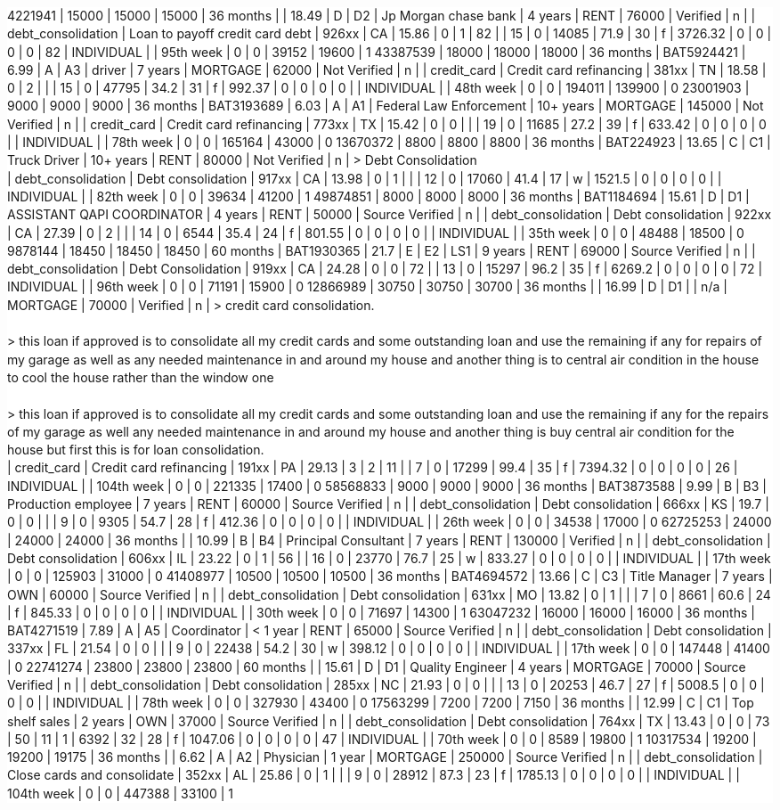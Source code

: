 4221941 | 15000 | 15000 | 15000 | 36 months |   | 18.49 | D | D2 | Jp Morgan chase bank | 4 years | RENT | 76000 | Verified | n |  | debt_consolidation | Loan to payoff credit card debt | 926xx | CA | 15.86 | 0 | 1 | 82 |  | 15 | 0 | 14085 | 71.9 | 30 | f | 3726.32 | 0 | 0 | 0 | 0 | 82 | INDIVIDUAL |  | 95th week | 0 | 0 | 39152 | 19600 | 1
43387539 | 18000 | 18000 | 18000 | 36 months | BAT5924421 | 6.99 | A | A3 | driver | 7 years | MORTGAGE | 62000 | Not Verified | n |  | credit_card | Credit card refinancing | 381xx | TN | 18.58 | 0 | 2 |  |  | 15 | 0 | 47795 | 34.2 | 31 | f | 992.37 | 0 | 0 | 0 | 0 |  | INDIVIDUAL |  | 48th week | 0 | 0 | 194011 | 139900 | 0
23001903 | 9000 | 9000 | 9000 | 36 months | BAT3193689 | 6.03 | A | A1 | Federal Law Enforcement | 10+ years | MORTGAGE | 145000 | Not Verified | n |  | credit_card | Credit card refinancing | 773xx | TX | 15.42 | 0 | 0 |  |  | 19 | 0 | 11685 | 27.2 | 39 | f | 633.42 | 0 | 0 | 0 | 0 |  | INDIVIDUAL |  | 78th week | 0 | 0 | 165164 | 43000 | 0
13670372 | 8800 | 8800 | 8800 | 36 months | BAT224923 | 13.65 | C | C1 | Truck Driver | 10+ years | RENT | 80000 | Not Verified | n | > Debt Consolidation<br> | debt_consolidation | Debt consolidation | 917xx | CA | 13.98 | 0 | 1 |  |  | 12 | 0 | 17060 | 41.4 | 17 | w | 1521.5 | 0 | 0 | 0 | 0 |  | INDIVIDUAL |  | 82th week | 0 | 0 | 39634 | 41200 | 1
49874851 | 8000 | 8000 | 8000 | 36 months | BAT1184694 | 15.61 | D | D1 | ASSISTANT QAPI COORDINATOR | 4 years | RENT | 50000 | Source Verified | n |  | debt_consolidation | Debt consolidation | 922xx | CA | 27.39 | 0 | 2 |  |  | 14 | 0 | 6544 | 35.4 | 24 | f | 801.55 | 0 | 0 | 0 | 0 |  | INDIVIDUAL |  | 35th week | 0 | 0 | 48488 | 18500 | 0
9878144 | 18450 | 18450 | 18450 | 60 months | BAT1930365 | 21.7 | E | E2 | LS1 | 9 years | RENT | 69000 | Source Verified | n |  | debt_consolidation | Debt Consolidation | 919xx | CA | 24.28 | 0 | 0 | 72 |  | 13 | 0 | 15297 | 96.2 | 35 | f | 6269.2 | 0 | 0 | 0 | 0 | 72 | INDIVIDUAL |  | 96th week | 0 | 0 | 71191 | 15900 | 0
12866989 | 30750 | 30750 | 30700 | 36 months |   | 16.99 | D | D1 |  | n/a | MORTGAGE | 70000 | Verified | n | > credit card consolidation.<br><br>  > this loan if approved is to consolidate all my credit cards and some outstanding loan and use the remaining if any for repairs of my garage as well as any needed maintenance in and around my house and another thing is to central air condition in the house to cool the house rather than the window one<br><br>   > this loan if approved is to consolidate all my credit cards and some outstanding loan and use the remaining if any for the repairs of my garage as well any needed maintenance in and around my house and another thing is buy central air condition for the house but first this is for loan consolidation.<br> | credit_card | Credit card refinancing | 191xx | PA | 29.13 | 3 | 2 | 11 |  | 7 | 0 | 17299 | 99.4 | 35 | f | 7394.32 | 0 | 0 | 0 | 0 | 26 | INDIVIDUAL |  | 104th week | 0 | 0 | 221335 | 17400 | 0
58568833 | 9000 | 9000 | 9000 | 36 months | BAT3873588 | 9.99 | B | B3 | Production employee | 7 years | RENT | 60000 | Source Verified | n |  | debt_consolidation | Debt consolidation | 666xx | KS | 19.7 | 0 | 0 |  |  | 9 | 0 | 9305 | 54.7 | 28 | f | 412.36 | 0 | 0 | 0 | 0 |  | INDIVIDUAL |  | 26th week | 0 | 0 | 34538 | 17000 | 0
62725253 | 24000 | 24000 | 24000 | 36 months |  | 10.99 | B | B4 | Principal Consultant | 7 years | RENT | 130000 | Verified | n |  | debt_consolidation | Debt consolidation | 606xx | IL | 23.22 | 0 | 1 | 56 |  | 16 | 0 | 23770 | 76.7 | 25 | w | 833.27 | 0 | 0 | 0 | 0 |  | INDIVIDUAL |  | 17th week | 0 | 0 | 125903 | 31000 | 0
41408977 | 10500 | 10500 | 10500 | 36 months | BAT4694572 | 13.66 | C | C3 | Title Manager | 7 years | OWN | 60000 | Source Verified | n |  | debt_consolidation | Debt consolidation | 631xx | MO | 13.82 | 0 | 1 |  |  | 7 | 0 | 8661 | 60.6 | 24 | f | 845.33 | 0 | 0 | 0 | 0 |  | INDIVIDUAL |  | 30th week | 0 | 0 | 71697 | 14300 | 1
63047232 | 16000 | 16000 | 16000 | 36 months | BAT4271519 | 7.89 | A | A5 | Coordinator | < 1 year | RENT | 65000 | Source Verified | n |  | debt_consolidation | Debt consolidation | 337xx | FL | 21.54 | 0 | 0 |  |  | 9 | 0 | 22438 | 54.2 | 30 | w | 398.12 | 0 | 0 | 0 | 0 |  | INDIVIDUAL |  | 17th week | 0 | 0 | 147448 | 41400 | 0
22741274 | 23800 | 23800 | 23800 | 60 months |   | 15.61 | D | D1 | Quality Engineer | 4 years | MORTGAGE | 70000 | Source Verified | n |  | debt_consolidation | Debt consolidation | 285xx | NC | 21.93 | 0 | 0 |  |  | 13 | 0 | 20253 | 46.7 | 27 | f | 5008.5 | 0 | 0 | 0 | 0 |  | INDIVIDUAL |  | 78th week | 0 | 0 | 327930 | 43400 | 0
17563299 | 7200 | 7200 | 7150 | 36 months |  | 12.99 | C | C1 | Top shelf sales | 2 years | OWN | 37000 | Source Verified | n |  | debt_consolidation | Debt consolidation | 764xx | TX | 13.43 | 0 | 0 | 73 | 50 | 11 | 1 | 6392 | 32 | 28 | f | 1047.06 | 0 | 0 | 0 | 0 | 47 | INDIVIDUAL |  | 70th week | 0 | 0 | 8589 | 19800 | 1
10317534 | 19200 | 19200 | 19175 | 36 months |  | 6.62 | A | A2 | Physician | 1 year | MORTGAGE | 250000 | Source Verified | n |  | debt_consolidation | Close cards and consolidate | 352xx | AL | 25.86 | 0 | 1 |  |  | 9 | 0 | 28912 | 87.3 | 23 | f | 1785.13 | 0 | 0 | 0 | 0 |  | INDIVIDUAL |  | 104th week | 0 | 0 | 447388 | 33100 | 1